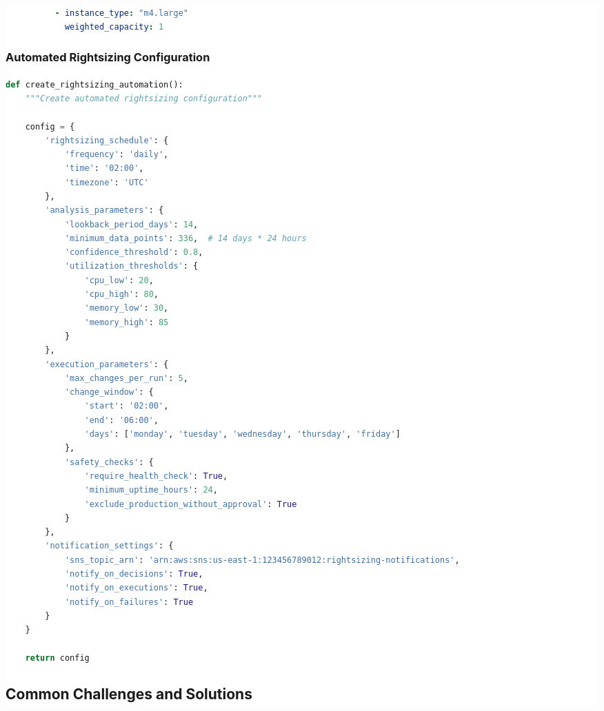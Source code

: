 ```yaml
          - instance_type: "m4.large"
            weighted_capacity: 1
```

### Automated Rightsizing Configuration
```python
def create_rightsizing_automation():
    """Create automated rightsizing configuration"""
    
    config = {
        'rightsizing_schedule': {
            'frequency': 'daily',
            'time': '02:00',
            'timezone': 'UTC'
        },
        'analysis_parameters': {
            'lookback_period_days': 14,
            'minimum_data_points': 336,  # 14 days * 24 hours
            'confidence_threshold': 0.8,
            'utilization_thresholds': {
                'cpu_low': 20,
                'cpu_high': 80,
                'memory_low': 30,
                'memory_high': 85
            }
        },
        'execution_parameters': {
            'max_changes_per_run': 5,
            'change_window': {
                'start': '02:00',
                'end': '06:00',
                'days': ['monday', 'tuesday', 'wednesday', 'thursday', 'friday']
            },
            'safety_checks': {
                'require_health_check': True,
                'minimum_uptime_hours': 24,
                'exclude_production_without_approval': True
            }
        },
        'notification_settings': {
            'sns_topic_arn': 'arn:aws:sns:us-east-1:123456789012:rightsizing-notifications',
            'notify_on_decisions': True,
            'notify_on_executions': True,
            'notify_on_failures': True
        }
    }
    
    return config
```

## Common Challenges and Solutions
